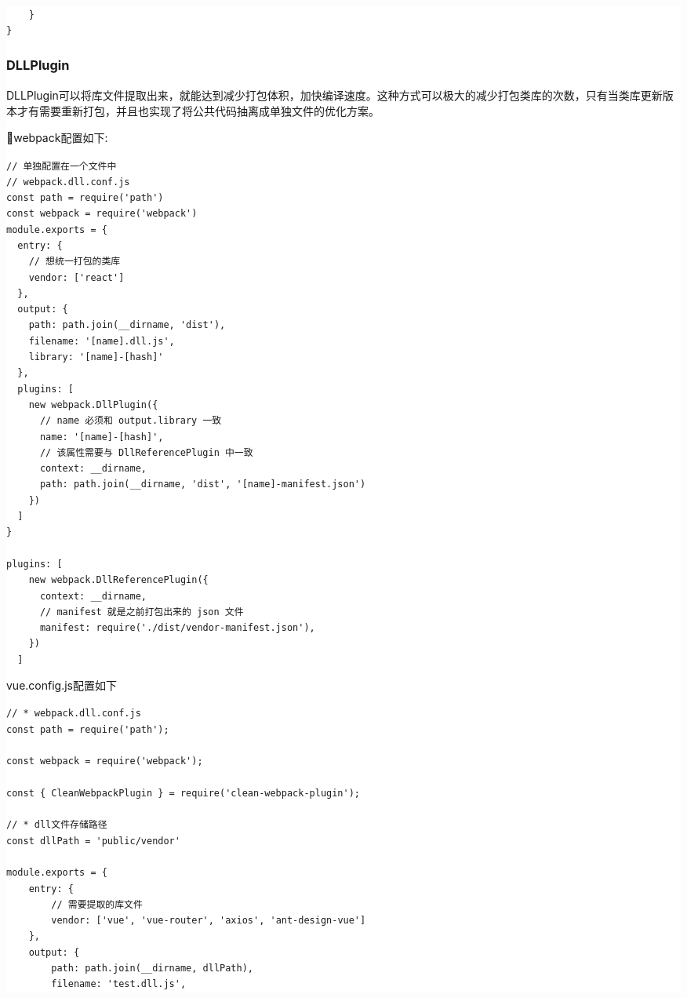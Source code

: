 ```
    }
}
```

### DLLPlugin

DLLPlugin可以将库文件提取出来，就能达到减少打包体积，加快编译速度。这种方式可以极大的减少打包类库的次数，只有当类库更新版本才有需要重新打包，并且也实现了将公共代码抽离成单独文件的优化方案。

webpack配置如下:

```
// 单独配置在一个文件中
// webpack.dll.conf.js
const path = require('path')
const webpack = require('webpack')
module.exports = {
  entry: {
    // 想统一打包的类库
    vendor: ['react']
  },
  output: {
    path: path.join(__dirname, 'dist'),
    filename: '[name].dll.js',
    library: '[name]-[hash]'
  },
  plugins: [
    new webpack.DllPlugin({
      // name 必须和 output.library 一致
      name: '[name]-[hash]',
      // 该属性需要与 DllReferencePlugin 中一致
      context: __dirname,
      path: path.join(__dirname, 'dist', '[name]-manifest.json')
    })
  ]
}

plugins: [
    new webpack.DllReferencePlugin({
      context: __dirname,
      // manifest 就是之前打包出来的 json 文件
      manifest: require('./dist/vendor-manifest.json'),
    })
  ]
```

vue.config.js配置如下

```
// * webpack.dll.conf.js
const path = require('path');

const webpack = require('webpack');

const { CleanWebpackPlugin } = require('clean-webpack-plugin');

// * dll文件存储路径
const dllPath = 'public/vendor'

module.exports = {
    entry: {
        // 需要提取的库文件
        vendor: ['vue', 'vue-router', 'axios', 'ant-design-vue']
    },
    output: {
        path: path.join(__dirname, dllPath),
        filename: 'test.dll.js',
```
